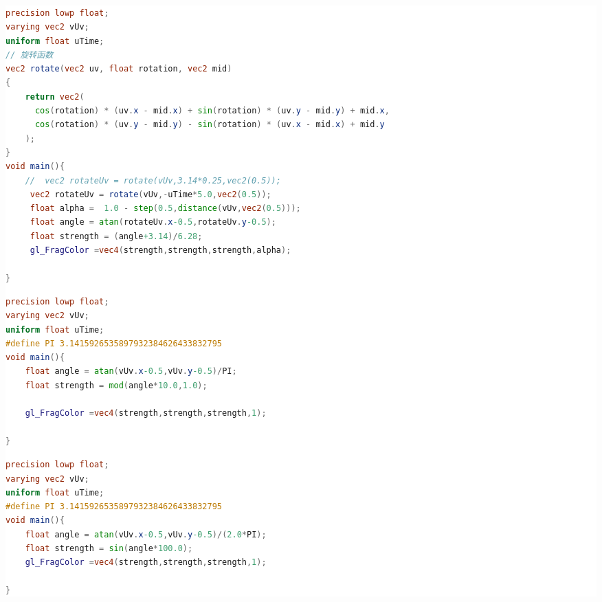 <div ref="part40"></div>

```glsl
precision lowp float;
varying vec2 vUv;
uniform float uTime;
// 旋转函数
vec2 rotate(vec2 uv, float rotation, vec2 mid)
{
    return vec2(
      cos(rotation) * (uv.x - mid.x) + sin(rotation) * (uv.y - mid.y) + mid.x,
      cos(rotation) * (uv.y - mid.y) - sin(rotation) * (uv.x - mid.x) + mid.y
    );
}
void main(){
    //  vec2 rotateUv = rotate(vUv,3.14*0.25,vec2(0.5));
     vec2 rotateUv = rotate(vUv,-uTime*5.0,vec2(0.5));
     float alpha =  1.0 - step(0.5,distance(vUv,vec2(0.5)));
     float angle = atan(rotateUv.x-0.5,rotateUv.y-0.5);
     float strength = (angle+3.14)/6.28;
     gl_FragColor =vec4(strength,strength,strength,alpha);

}
```

<div ref="part41"></div>

```glsl
precision lowp float;
varying vec2 vUv;
uniform float uTime;
#define PI 3.1415926535897932384626433832795
void main(){
    float angle = atan(vUv.x-0.5,vUv.y-0.5)/PI;
    float strength = mod(angle*10.0,1.0);

    gl_FragColor =vec4(strength,strength,strength,1);

}
```

<div ref="part42"></div>

```glsl
precision lowp float;
varying vec2 vUv;
uniform float uTime;
#define PI 3.1415926535897932384626433832795
void main(){
    float angle = atan(vUv.x-0.5,vUv.y-0.5)/(2.0*PI);
    float strength = sin(angle*100.0);
    gl_FragColor =vec4(strength,strength,strength,1);

}
```
